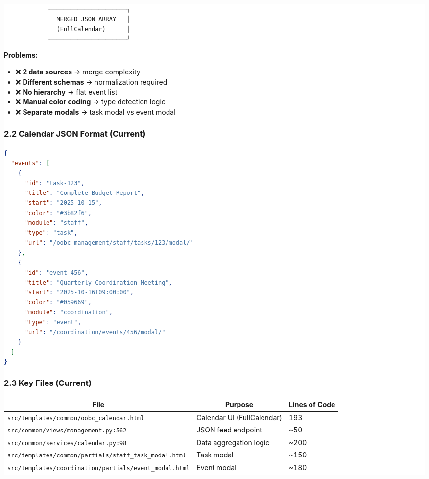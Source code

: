 ```
            ┌──────────────────────┐
            │  MERGED JSON ARRAY   │
            │  (FullCalendar)      │
            └──────────────────────┘
```

**Problems:**
- ❌ **2 data sources** → merge complexity
- ❌ **Different schemas** → normalization required
- ❌ **No hierarchy** → flat event list
- ❌ **Manual color coding** → type detection logic
- ❌ **Separate modals** → task modal vs event modal

### 2.2 Calendar JSON Format (Current)

```json
{
  "events": [
    {
      "id": "task-123",
      "title": "Complete Budget Report",
      "start": "2025-10-15",
      "color": "#3b82f6",
      "module": "staff",
      "type": "task",
      "url": "/oobc-management/staff/tasks/123/modal/"
    },
    {
      "id": "event-456",
      "title": "Quarterly Coordination Meeting",
      "start": "2025-10-16T09:00:00",
      "color": "#059669",
      "module": "coordination",
      "type": "event",
      "url": "/coordination/events/456/modal/"
    }
  ]
}
```

### 2.3 Key Files (Current)

| File | Purpose | Lines of Code |
|------|---------|---------------|
| `src/templates/common/oobc_calendar.html` | Calendar UI (FullCalendar) | 193 |
| `src/common/views/management.py:562` | JSON feed endpoint | ~50 |
| `src/common/services/calendar.py:98` | Data aggregation logic | ~200 |
| `src/templates/common/partials/staff_task_modal.html` | Task modal | ~150 |
| `src/templates/coordination/partials/event_modal.html` | Event modal | ~180 |

